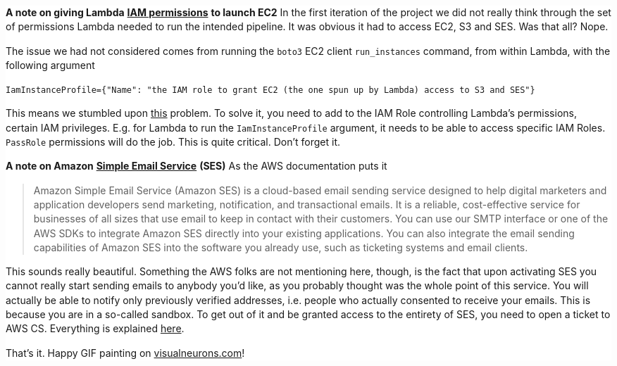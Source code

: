 **A note on giving Lambda** [**IAM permissions**](https://aws.amazon.com/blogs/security/granting-permission-to-launch-ec2-instances-with-iam-roles-passrole-permission/) **to launch EC2**
In the first iteration of the project we did not really think through the set of permissions Lambda needed to run the intended pipeline. It was obvious it had to access EC2, S3 and SES. Was that all? Nope.

The issue we had not considered comes from running the `boto3` EC2 client `run_instances` command, from within Lambda, with the following argument


    IamInstanceProfile={"Name": "the IAM role to grant EC2 (the one spun up by Lambda) access to S3 and SES"}

This means we stumbled upon [this](https://serverfault.com/questions/545546/how-to-specify-an-iam-role-for-an-amazon-ec2-instance-being-launched-via-the-aws) problem. To solve it, you need to add to the IAM Role controlling Lambda’s permissions, certain IAM privileges. E.g. for Lambda to run the `IamInstanceProfile` argument, it needs to be able to access specific IAM Roles. `PassRole` permissions will do the job. This is quite critical. Don’t forget it.  

**A note on Amazon** [**Simple Email Service**](https://aws.amazon.com/ses/) **(SES)**
As the AWS documentation puts it


> Amazon Simple Email Service (Amazon SES) is a cloud-based email sending service designed to help digital marketers and application developers send marketing, notification, and transactional emails. It is a reliable, cost-effective service for businesses of all sizes that use email to keep in contact with their customers. You can use our SMTP interface or one of the AWS SDKs to integrate Amazon SES directly into your existing applications. You can also integrate the email sending capabilities of Amazon SES into the software you already use, such as ticketing systems and email clients.   

This sounds really beautiful. Something the AWS folks are not mentioning here, though, is the fact that upon activating SES you cannot really start sending emails to anybody you’d like, as you probably thought was the whole point of this service. You will actually be able to notify only previously verified addresses, i.e. people who actually consented to receive your emails. This is because you are in a so-called sandbox. To get out of it and be granted access to the entirety of SES, you need to open a ticket to AWS CS. Everything is explained [here](https://docs.aws.amazon.com/ses/latest/DeveloperGuide/request-production-access.html). 

That’s it. Happy GIF painting on [visualneurons.com](http://visualneurons.com/)!
